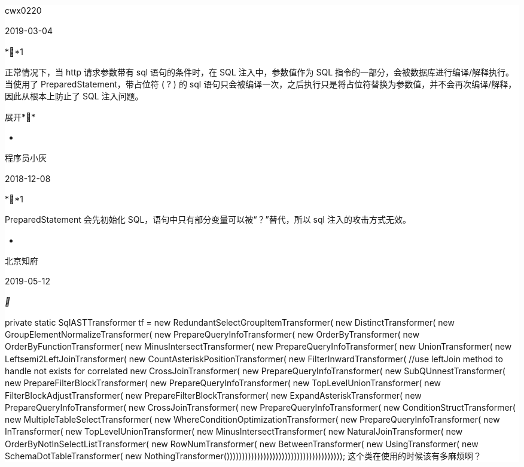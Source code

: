   cwx0220

  2019-03-04

  **1

  正常情况下，当 http 请求参数带有 sql 语句的条件时，在 SQL 注入中，参数值作为 SQL 指令的一部分，会被数据库进行编译/解释执行。当使用了 PreparedStatement，带占位符 ( ? ) 的 sql 语句只会被编译一次，之后执行只是将占位符替换为参数值，并不会再次编译/解释，因此从根本上防止了 SQL 注入问题。

  展开**

- 

  程序员小灰

  2018-12-08

  **1

  PreparedStatement 会先初始化 SQL，语句中只有部分变量可以被“？”替代，所以 sql 注入的攻击方式无效。

- 

  北京知府

  2019-05-12

  **

  private static SqlASTTransformer tf =
     new RedundantSelectGroupItemTransformer(
     new DistinctTransformer(
     new GroupElementNormalizeTransformer(
     new PrepareQueryInfoTransformer(
     new OrderByTransformer(
     new OrderByFunctionTransformer(
     new MinusIntersectTransformer(
     new PrepareQueryInfoTransformer(
     new UnionTransformer(
     new Leftsemi2LeftJoinTransformer(
     new CountAsteriskPositionTransformer(
     new FilterInwardTransformer(
     //use leftJoin method to handle not exists for correlated
     new CrossJoinTransformer(
     new PrepareQueryInfoTransformer(
     new SubQUnnestTransformer(
     new PrepareFilterBlockTransformer(
     new PrepareQueryInfoTransformer(
     new TopLevelUnionTransformer(
     new FilterBlockAdjustTransformer(
     new PrepareFilterBlockTransformer(
     new ExpandAsteriskTransformer(
     new PrepareQueryInfoTransformer(
     new CrossJoinTransformer(
     new PrepareQueryInfoTransformer(
     new ConditionStructTransformer(
     new MultipleTableSelectTransformer(
     new WhereConditionOptimizationTransformer(
     new PrepareQueryInfoTransformer(
     new InTransformer(
     new TopLevelUnionTransformer(
     new MinusIntersectTransformer(
     new NaturalJoinTransformer(
     new OrderByNotInSelectListTransformer(
     new RowNumTransformer(
     new BetweenTransformer(
     new UsingTransformer(
     new SchemaDotTableTransformer(
     new NothingTransformer())))))))))))))))))))))))))))))))))))));
  这个类在使用的时候该有多麻烦啊？